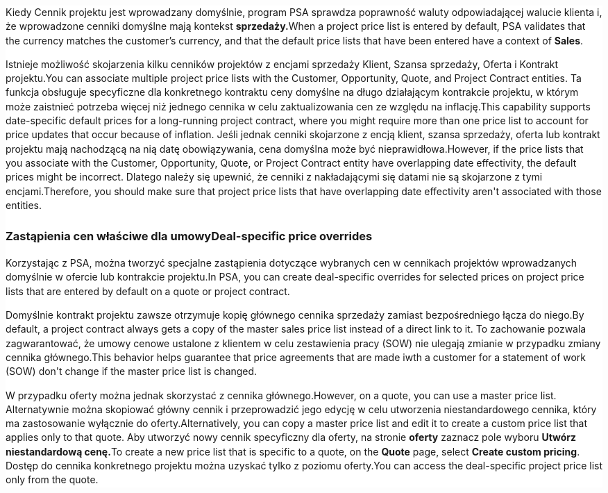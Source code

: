 <span data-ttu-id="ea4d9-170">Kiedy Cennik projektu jest wprowadzany domyślnie, program PSA sprawdza poprawność waluty odpowiadającej walucie klienta i, że wprowadzone cenniki domyślne mają kontekst **sprzedaży.**</span><span class="sxs-lookup"><span data-stu-id="ea4d9-170">When a project price list is entered by default, PSA validates that the currency matches the customer’s currency, and that the default price lists that have been entered have a context of **Sales**.</span></span>

<span data-ttu-id="ea4d9-171">Istnieje możliwość skojarzenia kilku cenników projektów z encjami sprzedaży Klient, Szansa sprzedaży, Oferta i Kontrakt projektu.</span><span class="sxs-lookup"><span data-stu-id="ea4d9-171">You can associate multiple project price lists with the Customer, Opportunity, Quote, and Project Contract entities.</span></span> <span data-ttu-id="ea4d9-172">Ta funkcja obsługuje specyficzne dla konkretnego kontraktu ceny domyślne na długo działającym kontrakcie projektu, w którym może zaistnieć potrzeba więcej niż jednego cennika w celu zaktualizowania cen ze względu na inflację.</span><span class="sxs-lookup"><span data-stu-id="ea4d9-172">This capability supports date-specific default prices for a long-running project contract, where you might require more than one price list to account for price updates that occur because of inflation.</span></span> <span data-ttu-id="ea4d9-173">Jeśli jednak cenniki skojarzone z encją klient, szansa sprzedaży, oferta lub kontrakt projektu mają nachodzącą na nią datę obowiązywania, cena domyślna może być nieprawidłowa.</span><span class="sxs-lookup"><span data-stu-id="ea4d9-173">However, if the price lists that you associate with the Customer, Opportunity, Quote, or Project Contract entity have overlapping date effectivity, the default prices might be incorrect.</span></span> <span data-ttu-id="ea4d9-174">Dlatego należy się upewnić, że cenniki z nakładającymi się datami nie są skojarzone z tymi encjami.</span><span class="sxs-lookup"><span data-stu-id="ea4d9-174">Therefore, you should make sure that project price lists that have overlapping date effectivity aren't associated with those entities.</span></span>

### <a name="deal-specific-price-overrides"></a><span data-ttu-id="ea4d9-175">Zastąpienia cen właściwe dla umowy</span><span class="sxs-lookup"><span data-stu-id="ea4d9-175">Deal-specific price overrides</span></span>

<span data-ttu-id="ea4d9-176">Korzystając z PSA, można tworzyć specjalne zastąpienia dotyczące wybranych cen w cennikach projektów wprowadzanych domyślnie w ofercie lub kontrakcie projektu.</span><span class="sxs-lookup"><span data-stu-id="ea4d9-176">In PSA, you can create deal-specific overrides for selected prices on project price lists that are entered by default on a quote or project contract.</span></span>

<span data-ttu-id="ea4d9-177">Domyślnie kontrakt projektu zawsze otrzymuje kopię głównego cennika sprzedaży zamiast bezpośredniego łącza do niego.</span><span class="sxs-lookup"><span data-stu-id="ea4d9-177">By default, a project contract always gets a copy of the master sales price list instead of a direct link to it.</span></span> <span data-ttu-id="ea4d9-178">To zachowanie pozwala zagwarantować, że umowy cenowe ustalone z klientem w celu zestawienia pracy (SOW) nie ulegają zmianie w przypadku zmiany cennika głównego.</span><span class="sxs-lookup"><span data-stu-id="ea4d9-178">This behavior helps guarantee that price agreements that are made iwth a customer for a statement of work (SOW) don't change if the master price list is changed.</span></span>

<span data-ttu-id="ea4d9-179">W przypadku oferty można jednak skorzystać z cennika głównego.</span><span class="sxs-lookup"><span data-stu-id="ea4d9-179">However, on a quote, you can use a master price list.</span></span> <span data-ttu-id="ea4d9-180">Alternatywnie można skopiować główny cennik i przeprowadzić jego edycję w celu utworzenia niestandardowego cennika, który ma zastosowanie wyłącznie do oferty.</span><span class="sxs-lookup"><span data-stu-id="ea4d9-180">Alternatively, you can copy a master price list and edit it to create a custom price list that applies only to that quote.</span></span> <span data-ttu-id="ea4d9-181">Aby utworzyć nowy cennik specyficzny dla oferty, na stronie **oferty** zaznacz pole wyboru **Utwórz niestandardową cenę.**</span><span class="sxs-lookup"><span data-stu-id="ea4d9-181">To create a new price list that is specific to a quote, on the **Quote** page, select **Create custom pricing**.</span></span> <span data-ttu-id="ea4d9-182">Dostęp do cennika konkretnego projektu można uzyskać tylko z poziomu oferty.</span><span class="sxs-lookup"><span data-stu-id="ea4d9-182">You can access the deal-specific project price list only from the quote.</span></span> 
